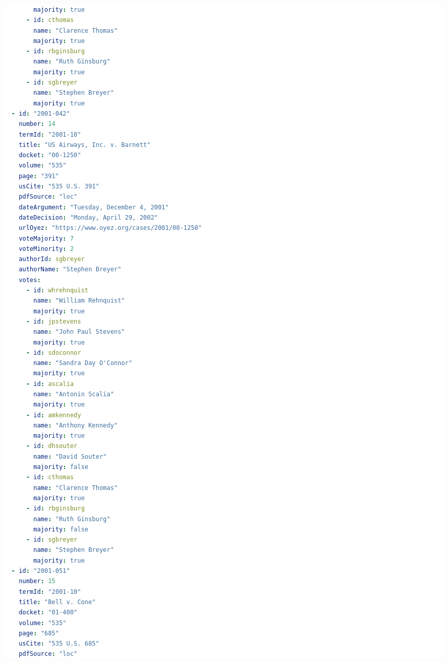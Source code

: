 ```yaml
        majority: true
      - id: cthomas
        name: "Clarence Thomas"
        majority: true
      - id: rbginsburg
        name: "Ruth Ginsburg"
        majority: true
      - id: sgbreyer
        name: "Stephen Breyer"
        majority: true
  - id: "2001-042"
    number: 14
    termId: "2001-10"
    title: "US Airways, Inc. v. Barnett"
    docket: "00-1250"
    volume: "535"
    page: "391"
    usCite: "535 U.S. 391"
    pdfSource: "loc"
    dateArgument: "Tuesday, December 4, 2001"
    dateDecision: "Monday, April 29, 2002"
    urlOyez: "https://www.oyez.org/cases/2001/00-1250"
    voteMajority: 7
    voteMinority: 2
    authorId: sgbreyer
    authorName: "Stephen Breyer"
    votes:
      - id: whrehnquist
        name: "William Rehnquist"
        majority: true
      - id: jpstevens
        name: "John Paul Stevens"
        majority: true
      - id: sdoconnor
        name: "Sandra Day O'Connor"
        majority: true
      - id: ascalia
        name: "Antonin Scalia"
        majority: true
      - id: amkennedy
        name: "Anthony Kennedy"
        majority: true
      - id: dhsouter
        name: "David Souter"
        majority: false
      - id: cthomas
        name: "Clarence Thomas"
        majority: true
      - id: rbginsburg
        name: "Ruth Ginsburg"
        majority: false
      - id: sgbreyer
        name: "Stephen Breyer"
        majority: true
  - id: "2001-051"
    number: 15
    termId: "2001-10"
    title: "Bell v. Cone"
    docket: "01-400"
    volume: "535"
    page: "685"
    usCite: "535 U.S. 685"
    pdfSource: "loc"
```